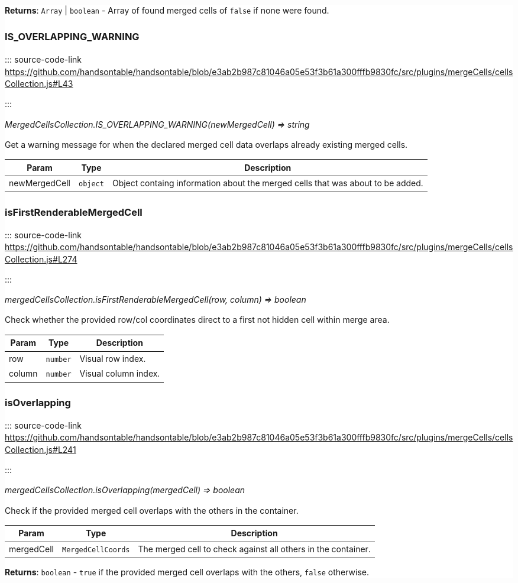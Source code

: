 
**Returns**: `Array` | `boolean` - Array of found merged cells of `false` if none were found.  

### IS_OVERLAPPING_WARNING
  
::: source-code-link https://github.com/handsontable/handsontable/blob/e3ab2b987c81046a05e53f3b61a300fffb9830fc/src/plugins/mergeCells/cellsCollection.js#L43

:::

_MergedCellsCollection.IS\_OVERLAPPING\_WARNING(newMergedCell) ⇒ string_

Get a warning message for when the declared merged cell data overlaps already existing merged cells.


| Param | Type | Description |
| --- | --- | --- |
| newMergedCell | `object` | Object containg information about the merged cells that was about to be added. |



### isFirstRenderableMergedCell
  
::: source-code-link https://github.com/handsontable/handsontable/blob/e3ab2b987c81046a05e53f3b61a300fffb9830fc/src/plugins/mergeCells/cellsCollection.js#L274

:::

_mergedCellsCollection.isFirstRenderableMergedCell(row, column) ⇒ boolean_

Check whether the provided row/col coordinates direct to a first not hidden cell within merge area.


| Param | Type | Description |
| --- | --- | --- |
| row | `number` | Visual row index. |
| column | `number` | Visual column index. |



### isOverlapping
  
::: source-code-link https://github.com/handsontable/handsontable/blob/e3ab2b987c81046a05e53f3b61a300fffb9830fc/src/plugins/mergeCells/cellsCollection.js#L241

:::

_mergedCellsCollection.isOverlapping(mergedCell) ⇒ boolean_

Check if the provided merged cell overlaps with the others in the container.


| Param | Type | Description |
| --- | --- | --- |
| mergedCell | `MergedCellCoords` | The merged cell to check against all others in the container. |


**Returns**: `boolean` - `true` if the provided merged cell overlaps with the others, `false` otherwise.  
